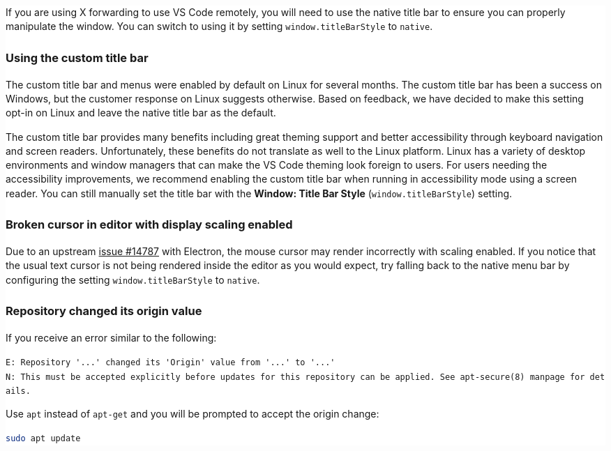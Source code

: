 If you are using X forwarding to use VS Code remotely, you will need to use the native title bar to ensure you can properly manipulate the window. You can switch to using it by setting `window.titleBarStyle` to `native`.

### Using the custom title bar

The custom title bar and menus were enabled by default on Linux for several months. The custom title bar has been a success on Windows, but the customer response on Linux suggests otherwise. Based on feedback, we have decided to make this setting opt-in on Linux and leave the native title bar as the default.

The custom title bar provides many benefits including great theming support and better accessibility through keyboard navigation and screen readers. Unfortunately, these benefits do not translate as well to the Linux platform. Linux has a variety of desktop environments and window managers that can make the VS Code theming look foreign to users. For users needing the accessibility improvements, we recommend enabling the custom title bar when running in accessibility mode using a screen reader. You can still manually set the title bar with the **Window: Title Bar Style** (`window.titleBarStyle`) setting.

### Broken cursor in editor with display scaling enabled

Due to an upstream [issue #14787](https://github.com/electron/electron/issues/14787) with Electron, the mouse cursor may render incorrectly with scaling enabled. If you notice that the usual text cursor is not being rendered inside the editor as you would expect, try falling back to the native menu bar by configuring the setting `window.titleBarStyle` to `native`.

### Repository changed its origin value

If you receive an error similar to the following:

```
E: Repository '...' changed its 'Origin' value from '...' to '...'
N: This must be accepted explicitly before updates for this repository can be applied. See apt-secure(8) manpage for details.
```

Use `apt` instead of `apt-get` and you will be prompted to accept the origin change:

```bash
sudo apt update
```
